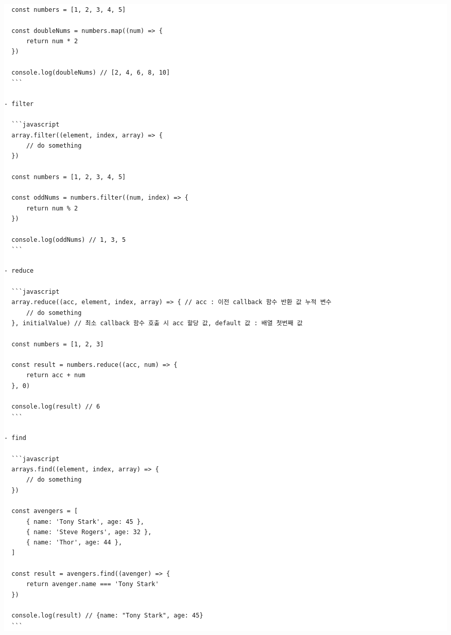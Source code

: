       const numbers = [1, 2, 3, 4, 5]
      
      const doubleNums = numbers.map((num) => {
          return num * 2
      })
      
      console.log(doubleNums) // [2, 4, 6, 8, 10]
      ```

    - filter

      ```javascript
      array.filter((element, index, array) => {
          // do something
      })
      
      const numbers = [1, 2, 3, 4, 5]
      
      const oddNums = numbers.filter((num, index) => {
          return num % 2
      })
      
      console.log(oddNums) // 1, 3, 5
      ```

    - reduce

      ```javascript
      array.reduce((acc, element, index, array) => { // acc : 이전 callback 함수 반환 값 누적 변수
          // do something
      }, initialValue) // 최소 callback 함수 호출 시 acc 할당 값, default 값 : 배열 첫번째 값
      
      const numbers = [1, 2, 3]
      
      const result = numbers.reduce((acc, num) => {
          return acc + num
      }, 0)
      
      console.log(result) // 6
      ```

    - find

      ```javascript
      arrays.find((element, index, array) => {
          // do something
      })
      
      const avengers = [
          { name: 'Tony Stark', age: 45 },
          { name: 'Steve Rogers', age: 32 },
          { name: 'Thor', age: 44 },
      ]
      
      const result = avengers.find((avenger) => {
          return avenger.name === 'Tony Stark'
      })
      
      console.log(result) // {name: "Tony Stark", age: 45}
      ```
